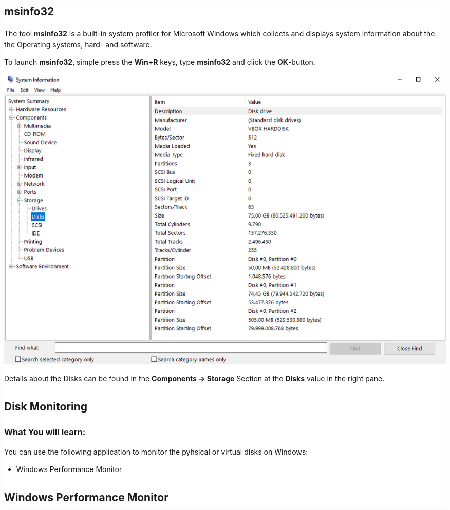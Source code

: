 ## msinfo32

The tool **msinfo32** is a built-in system profiler for Microsoft Windows which collects and displays system information about the the Operating systems, hard- and software.

To launch **msinfo32**, simple press the **Win+R** keys, type **msinfo32** and click the **OK**-button.

![Windows Registry](./img/biti-ipm-compute-windows-msinfo32-disk.png)

Details about the Disks can be found in the **Components -> Storage** Section at the **Disks** value in the right pane.

## Disk Monitoring

### What You will learn:

You can use the following application to monitor the pyhsical or virtual disks on Windows:

- Windows Performance Monitor

## Windows Performance Monitor

